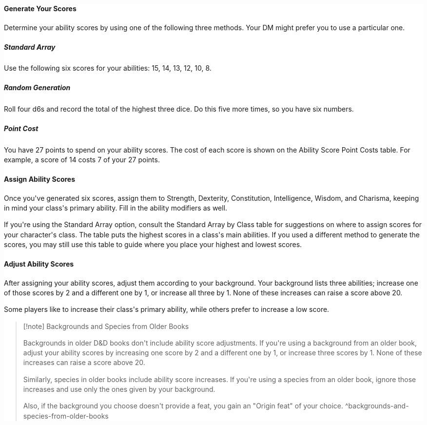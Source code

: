 #### Generate Your Scores

Determine your ability scores by using one of the following three methods. Your DM might prefer you to use a particular one.

##### Standard Array

Use the following six scores for your abilities: 15, 14, 13, 12, 10, 8.

##### Random Generation

Roll four d6s and record the total of the highest three dice. Do this five more times, so you have six numbers.

##### Point Cost

You have 27 points to spend on your ability scores. The cost of each score is shown on the Ability Score Point Costs table. For example, a score of 14 costs 7 of your 27 points.

![Ability Score Point Costs](Інструменти%20ДМ/CLI/tables/ability-score-point-costs-xphb.md)

#### Assign Ability Scores

Once you've generated six scores, assign them to Strength, Dexterity, Constitution, Intelligence, Wisdom, and Charisma, keeping in mind your class's primary ability. Fill in the ability modifiers as well.

If you're using the Standard Array option, consult the Standard Array by Class table for suggestions on where to assign scores for your character's class. The table puts the highest scores in a class's main abilities. If you used a different method to generate the scores, you may still use this table to guide where you place your highest and lowest scores.

![Assign Ability Scores; Standard Array by Class](Інструменти%20ДМ/CLI/tables/assign-ability-scores-standard-array-by-class-xphb.md)

#### Adjust Ability Scores

After assigning your ability scores, adjust them according to your background. Your background lists three abilities; increase one of those scores by 2 and a different one by 1, or increase all three by 1. None of these increases can raise a score above 20.

Some players like to increase their class's primary ability, while others prefer to increase a low score.

> [!note] Backgrounds and Species from Older Books
> 
> Backgrounds in older D&D books don't include ability score adjustments. If you're using a background from an older book, adjust your ability scores by increasing one score by 2 and a different one by 1, or increase three scores by 1. None of these increases can raise a score above 20.
> 
> Similarly, species in older books include ability score increases. If you're using a species from an older book, ignore those increases and use only the ones given by your background.
> 
> Also, if the background you choose doesn't provide a feat, you gain an "Origin feat" of your choice.
^backgrounds-and-species-from-older-books
